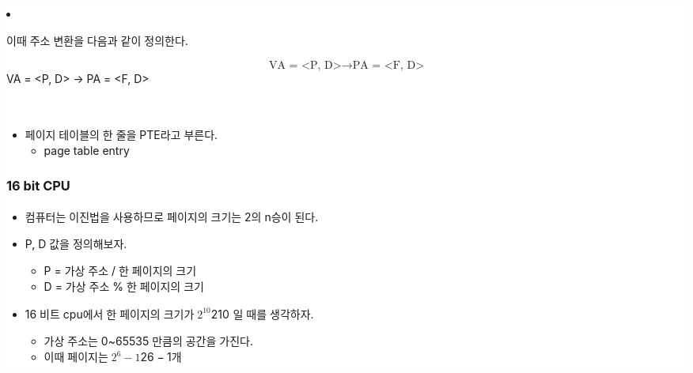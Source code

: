 </ul>
</li>
<li>
<p>이때 주소 변환을 다음과 같이 정의한다.</p>
</li>
</ul>
<p><span class="katex--display"><span class="katex-display"><span class="katex"><span class="katex-mathml"><math xmlns="http://www.w3.org/1998/Math/MathML" display="block"><semantics><mrow><mtext>VA&nbsp;=&nbsp;&lt;P,&nbsp;D&gt;</mtext><mo>→</mo><mtext>PA&nbsp;=&nbsp;&lt;F,&nbsp;D&gt;</mtext></mrow><annotation encoding="application/x-tex">
\text{VA = &lt;P, D&gt;} \rightarrow \text{PA = &lt;F, D&gt;}
</annotation></semantics></math></span><span class="katex-html" aria-hidden="true"><span class="base"><span class="strut" style="height: 0.87777em; vertical-align: -0.19444em;"></span><span class="mord text"><span class="mord">VA&nbsp;=&nbsp;&lt;P,&nbsp;D&gt;</span></span><span class="mspace" style="margin-right: 0.277778em;"></span><span class="mrel">→</span><span class="mspace" style="margin-right: 0.277778em;"></span></span><span class="base"><span class="strut" style="height: 0.87777em; vertical-align: -0.19444em;"></span><span class="mord text"><span class="mord">PA&nbsp;=&nbsp;&lt;F,&nbsp;D&gt;</span></span></span></span></span></span></span></p>
<p><img src="https://user-images.githubusercontent.com/80192345/180418775-86cce510-3891-47a2-ac69-9ac7c3e30975.png" alt="" width="600"></p>
<ul>
<li>페이지 테이블의 한 줄을 PTE라고 부른다.
<ul>
<li>page table entry</li>
</ul>
</li>
</ul>
<h3 id="bit-cpu">16 bit CPU</h3>
<ul>
<li>
<p>컴퓨터는 이진법을 사용하므로 페이지의 크기는 2의 n승이 된다.</p>
</li>
<li>
<p>P, D 값을 정의해보자.</p>
<ul>
<li>P = 가상 주소 / 한 페이지의 크기</li>
<li>D = 가상 주소 % 한 페이지의 크기</li>
</ul>
</li>
<li>
<p>16 비트 cpu에서 한 페이지의 크기가 <span class="katex--inline"><span class="katex"><span class="katex-mathml"><math xmlns="http://www.w3.org/1998/Math/MathML"><semantics><mrow><msup><mn>2</mn><mn>10</mn></msup></mrow><annotation encoding="application/x-tex">2^{10}</annotation></semantics></math></span><span class="katex-html" aria-hidden="true"><span class="base"><span class="strut" style="height: 0.814108em; vertical-align: 0em;"></span><span class="mord"><span class="mord">2</span><span class="msupsub"><span class="vlist-t"><span class="vlist-r"><span class="vlist" style="height: 0.814108em;"><span class="" style="top: -3.063em; margin-right: 0.05em;"><span class="pstrut" style="height: 2.7em;"></span><span class="sizing reset-size6 size3 mtight"><span class="mord mtight"><span class="mord mtight">10</span></span></span></span></span></span></span></span></span></span></span></span></span> 일 때를 생각하자.</p>
<ul>
<li>가상 주소는 0~65535 만큼의 공간을 가진다.</li>
<li>이때 페이지는 <span class="katex--inline"><span class="katex"><span class="katex-mathml"><math xmlns="http://www.w3.org/1998/Math/MathML"><semantics><mrow><msup><mn>2</mn><mn>6</mn></msup><mo>−</mo><mn>1</mn></mrow><annotation encoding="application/x-tex">2^6-1</annotation></semantics></math></span><span class="katex-html" aria-hidden="true"><span class="base"><span class="strut" style="height: 0.897438em; vertical-align: -0.08333em;"></span><span class="mord"><span class="mord">2</span><span class="msupsub"><span class="vlist-t"><span class="vlist-r"><span class="vlist" style="height: 0.814108em;"><span class="" style="top: -3.063em; margin-right: 0.05em;"><span class="pstrut" style="height: 2.7em;"></span><span class="sizing reset-size6 size3 mtight"><span class="mord mtight">6</span></span></span></span></span></span></span></span><span class="mspace" style="margin-right: 0.222222em;"></span><span class="mbin">−</span><span class="mspace" style="margin-right: 0.222222em;"></span></span><span class="base"><span class="strut" style="height: 0.64444em; vertical-align: 0em;"></span><span class="mord">1</span></span></span></span></span>개</li>